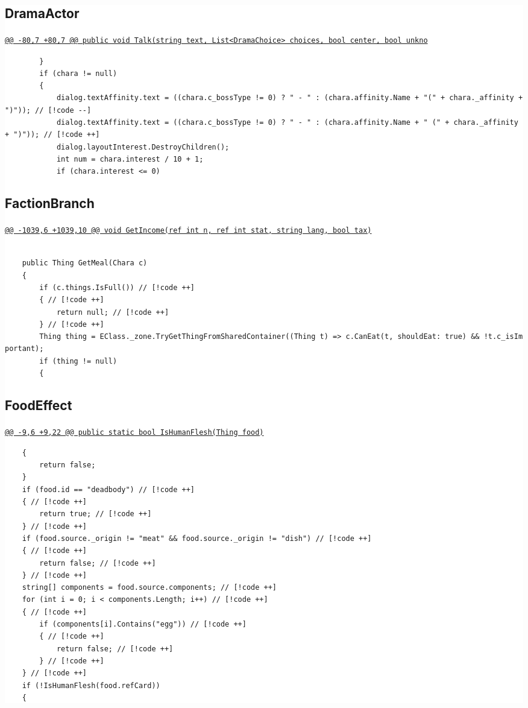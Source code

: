 ## DramaActor

[`@@ -80,7 +80,7 @@ public void Talk(string text, List<DramaChoice> choices, bool center, bool unkno`](https://github.com/Elin-Modding-Resources/Elin-Decompiled/blob/e2106019685d3ce0fc051df431c519fb58750797/Elin/DramaActor.cs#L80-L86)
```cs:line-numbers=80
		}
		if (chara != null)
		{
			dialog.textAffinity.text = ((chara.c_bossType != 0) ? " - " : (chara.affinity.Name + "(" + chara._affinity + ")")); // [!code --]
			dialog.textAffinity.text = ((chara.c_bossType != 0) ? " - " : (chara.affinity.Name + " (" + chara._affinity + ")")); // [!code ++]
			dialog.layoutInterest.DestroyChildren();
			int num = chara.interest / 10 + 1;
			if (chara.interest <= 0)
```

## FactionBranch

[`@@ -1039,6 +1039,10 @@ void GetIncome(ref int n, ref int stat, string lang, bool tax)`](https://github.com/Elin-Modding-Resources/Elin-Decompiled/blob/e2106019685d3ce0fc051df431c519fb58750797/Elin/FactionBranch.cs#L1039-L1044)
```cs:line-numbers=1039

	public Thing GetMeal(Chara c)
	{
		if (c.things.IsFull()) // [!code ++]
		{ // [!code ++]
			return null; // [!code ++]
		} // [!code ++]
		Thing thing = EClass._zone.TryGetThingFromSharedContainer((Thing t) => c.CanEat(t, shouldEat: true) && !t.c_isImportant);
		if (thing != null)
		{
```

## FoodEffect

[`@@ -9,6 +9,22 @@ public static bool IsHumanFlesh(Thing food)`](https://github.com/Elin-Modding-Resources/Elin-Decompiled/blob/e2106019685d3ce0fc051df431c519fb58750797/Elin/FoodEffect.cs#L9-L14)
```cs:line-numbers=9
	{
		return false;
	}
	if (food.id == "deadbody") // [!code ++]
	{ // [!code ++]
		return true; // [!code ++]
	} // [!code ++]
	if (food.source._origin != "meat" && food.source._origin != "dish") // [!code ++]
	{ // [!code ++]
		return false; // [!code ++]
	} // [!code ++]
	string[] components = food.source.components; // [!code ++]
	for (int i = 0; i < components.Length; i++) // [!code ++]
	{ // [!code ++]
		if (components[i].Contains("egg")) // [!code ++]
		{ // [!code ++]
			return false; // [!code ++]
		} // [!code ++]
	} // [!code ++]
	if (!IsHumanFlesh(food.refCard))
	{
```